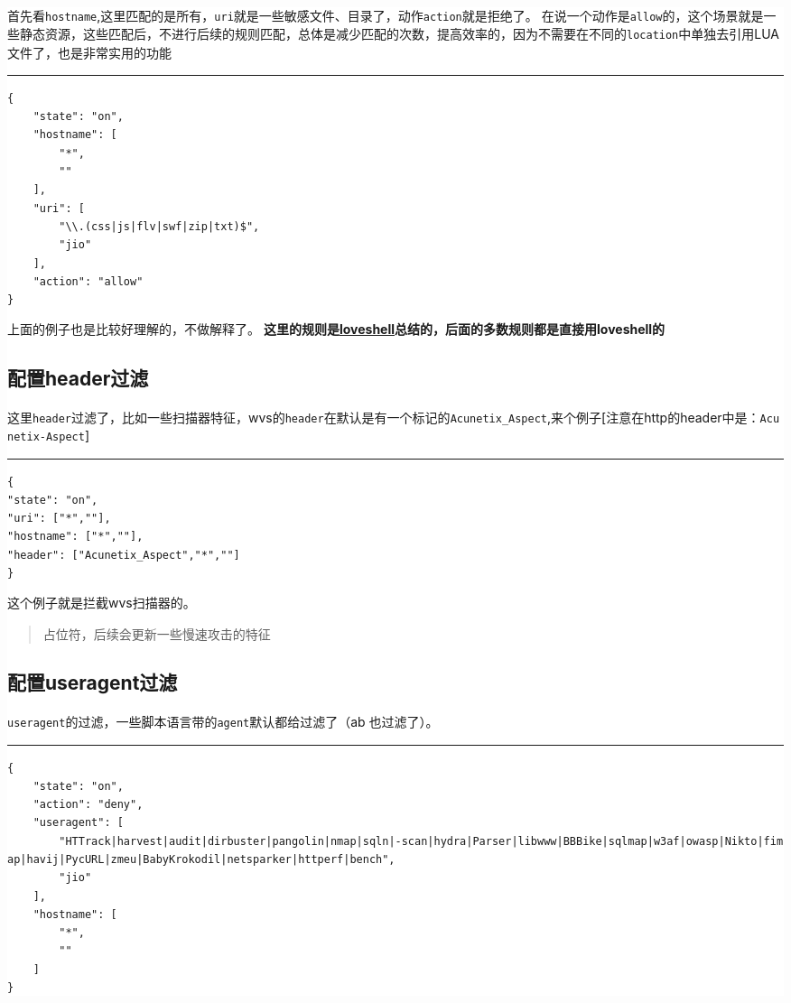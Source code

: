 首先看`hostname`,这里匹配的是所有，`uri`就是一些敏感文件、目录了，动作`action`就是拒绝了。
在说一个动作是`allow`的，这个场景就是一些静态资源，这些匹配后，不进行后续的规则匹配，总体是减少匹配的次数，提高效率的，因为不需要在不同的`location`中单独去引用LUA文件了，也是非常实用的功能

---
	{
	    "state": "on",
	    "hostname": [
	        "*",
	        ""
	    ],
	    "uri": [
	        "\\.(css|js|flv|swf|zip|txt)$",
	        "jio"
	    ],
	    "action": "allow"
	}

上面的例子也是比较好理解的，不做解释了。
**这里的规则是[loveshell][1]总结的，后面的多数规则都是直接用loveshell的**

## 配置header过滤
这里`header`过滤了，比如一些扫描器特征，wvs的`header`在默认是有一个标记的`Acunetix_Aspect`,来个例子[注意在http的header中是：`Acunetix-Aspect`]

---
	{
	"state": "on",
	"uri": ["*",""],
	"hostname": ["*",""],
	"header": ["Acunetix_Aspect","*",""]        
	}

这个例子就是拦截wvs扫描器的。

>占位符，后续会更新一些慢速攻击的特征

## 配置useragent过滤
`useragent`的过滤，一些脚本语言带的`agent`默认都给过滤了（ab 也过滤了）。

---
	{
	    "state": "on",
	    "action": "deny",
	    "useragent": [
	        "HTTrack|harvest|audit|dirbuster|pangolin|nmap|sqln|-scan|hydra|Parser|libwww|BBBike|sqlmap|w3af|owasp|Nikto|fimap|havij|PycURL|zmeu|BabyKrokodil|netsparker|httperf|bench",
	        "jio"
	    ],
	    "hostname": [
	        "*",
	        ""
	    ]
	}


[1]: https://github.com/loveshell/ngx_lua_waf